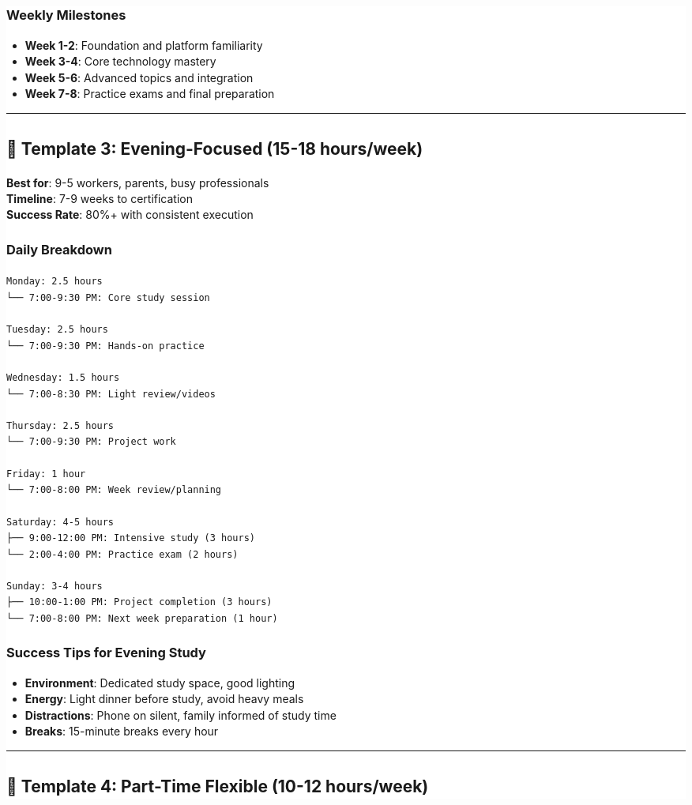### Weekly Milestones
- **Week 1-2**: Foundation and platform familiarity
- **Week 3-4**: Core technology mastery
- **Week 5-6**: Advanced topics and integration
- **Week 7-8**: Practice exams and final preparation

---

## 🌙 Template 3: Evening-Focused (15-18 hours/week)

**Best for**: 9-5 workers, parents, busy professionals  
**Timeline**: 7-9 weeks to certification  
**Success Rate**: 80%+ with consistent execution

### Daily Breakdown
```
Monday: 2.5 hours
└── 7:00-9:30 PM: Core study session

Tuesday: 2.5 hours  
└── 7:00-9:30 PM: Hands-on practice

Wednesday: 1.5 hours
└── 7:00-8:30 PM: Light review/videos

Thursday: 2.5 hours
└── 7:00-9:30 PM: Project work

Friday: 1 hour
└── 7:00-8:00 PM: Week review/planning

Saturday: 4-5 hours
├── 9:00-12:00 PM: Intensive study (3 hours)
└── 2:00-4:00 PM: Practice exam (2 hours)

Sunday: 3-4 hours
├── 10:00-1:00 PM: Project completion (3 hours)
└── 7:00-8:00 PM: Next week preparation (1 hour)
```

### Success Tips for Evening Study
- **Environment**: Dedicated study space, good lighting
- **Energy**: Light dinner before study, avoid heavy meals
- **Distractions**: Phone on silent, family informed of study time
- **Breaks**: 15-minute breaks every hour

---

## 📱 Template 4: Part-Time Flexible (10-12 hours/week)
